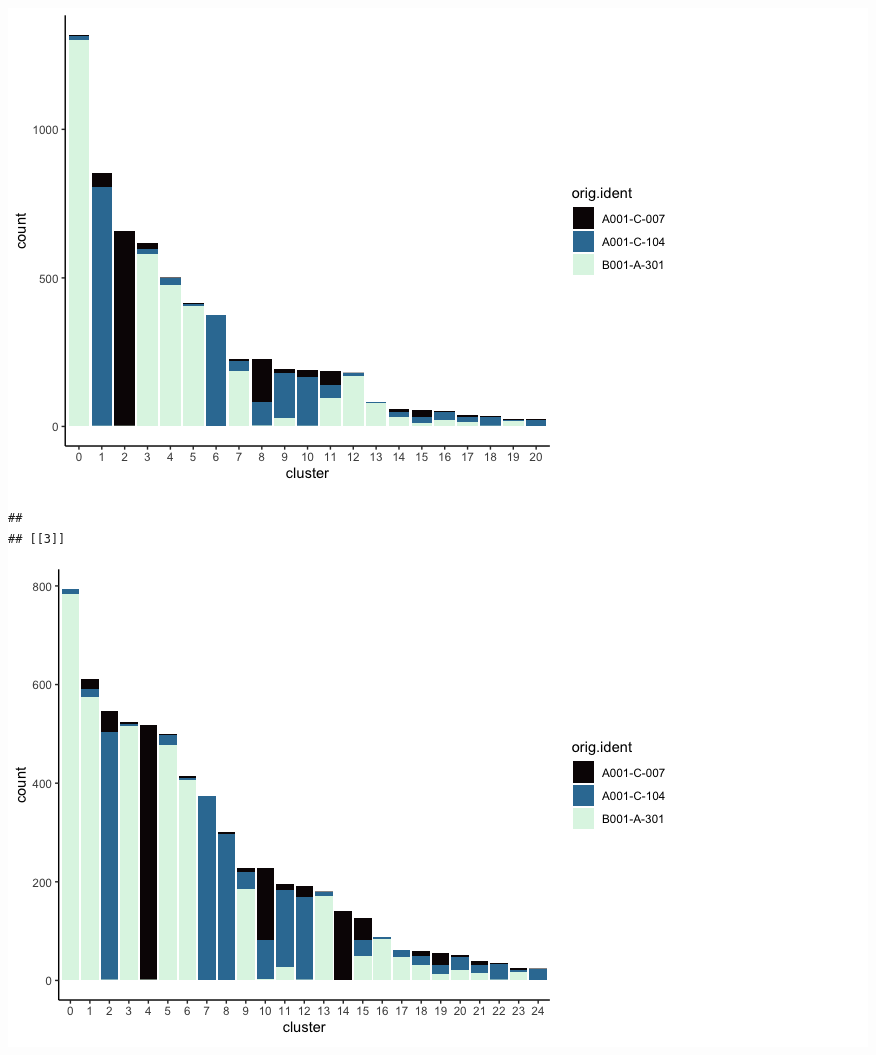 ![](scRNA_Workshop-PART4_files/figure-html/membership-2.png)

```
##
## [[3]]
```

![](scRNA_Workshop-PART4_files/figure-html/membership-3.png)
